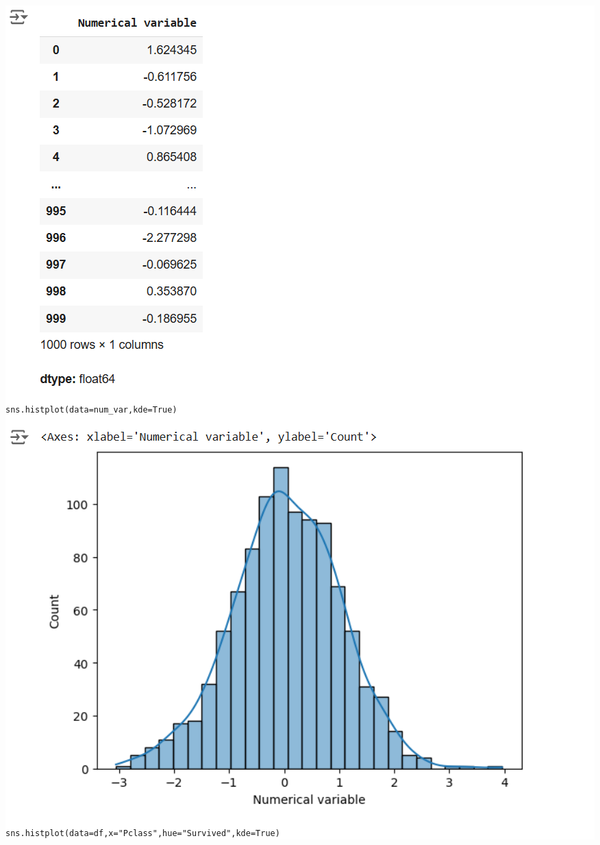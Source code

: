 ![alt text](image-12.png)
```
sns.histplot(data=num_var,kde=True)
```
![alt text](image-13.png)
```
sns.histplot(data=df,x="Pclass",hue="Survived",kde=True)
```